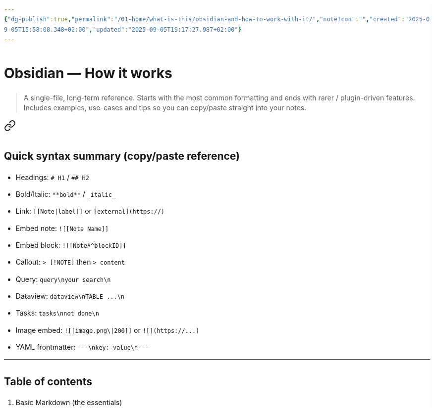 ```yaml
---
{"dg-publish":true,"permalink":"/01-home/what-is-this/obsidian-and-how-to-work-with-it/","noteIcon":"","created":"2025-09-05T15:58:08.348+02:00","updated":"2025-09-05T19:17:27.987+02:00"}
---
```


# Obsidian — How it works

> A single-file, long-term reference. Starts with the most common formatting and ends with rarer / plugin-driven features. Includes examples, use-cases and tips so you can copy/paste straight into your notes.


<div class="transclusion internal-embed is-loaded"><a class="markdown-embed-link" href="/01-home/what-is-this/obsidian-and-how-to-work-with-it/#quick-syntax-summary-copy-paste-reference" aria-label="Open link"><svg xmlns="http://www.w3.org/2000/svg" width="24" height="24" viewBox="0 0 24 24" fill="none" stroke="currentColor" stroke-width="2" stroke-linecap="round" stroke-linejoin="round" class="svg-icon lucide-link"><path d="M10 13a5 5 0 0 0 7.54.54l3-3a5 5 0 0 0-7.07-7.07l-1.72 1.71"></path><path d="M14 11a5 5 0 0 0-7.54-.54l-3 3a5 5 0 0 0 7.07 7.07l1.71-1.71"></path></svg></a><div class="markdown-embed">



## Quick syntax summary (copy/paste reference)

- Headings: `# H1` / `## H2`
    
- Bold/Italic: `**bold**` / `_italic_`
    
- Link: `[[Note|label]]` or `[external](https://)`
    
- Embed note: `![[Note Name]]`
    
- Embed block: `![[Note#^blockID]]`
    
- Callout: `> [!NOTE]` then `> content`
    
- Query: `query\nyour search\n`
    
- Dataview: `dataview\nTABLE ...\n`
    
- Tasks: `tasks\nnot done\n`
    
- Image embed: `![[image.png\|200]]` or `![](https://...)`
    
- YAML frontmatter: `---\nkey: value\n---`
    

---


</div></div>



## Table of contents

1. Basic Markdown (the essentials)
    

[^1]: The footnote text.
[^1]: The footnote text.